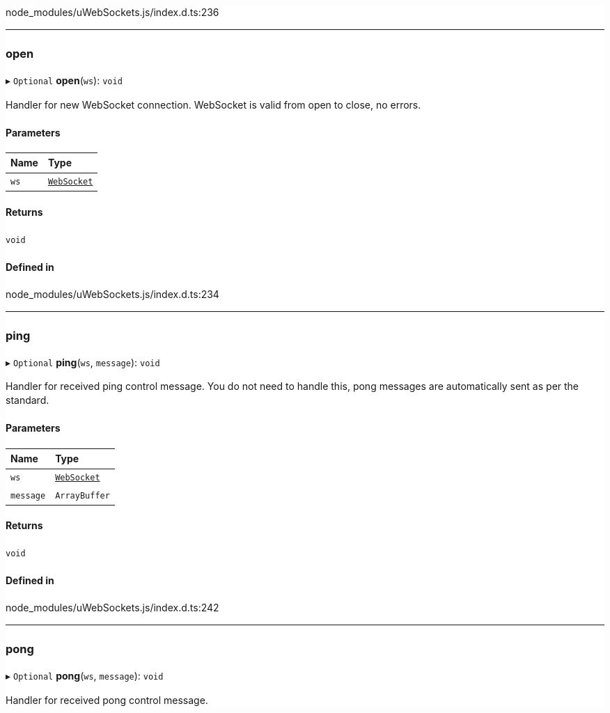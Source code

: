 node_modules/uWebSockets.js/index.d.ts:236

___

### open

▸ `Optional` **open**(`ws`): `void`

Handler for new WebSocket connection. WebSocket is valid from open to close, no errors.

#### Parameters

| Name | Type |
| :------ | :------ |
| `ws` | [`WebSocket`](WebSocket.md) |

#### Returns

`void`

#### Defined in

node_modules/uWebSockets.js/index.d.ts:234

___

### ping

▸ `Optional` **ping**(`ws`, `message`): `void`

Handler for received ping control message. You do not need to handle this, pong messages are automatically sent as per the standard.

#### Parameters

| Name | Type |
| :------ | :------ |
| `ws` | [`WebSocket`](WebSocket.md) |
| `message` | `ArrayBuffer` |

#### Returns

`void`

#### Defined in

node_modules/uWebSockets.js/index.d.ts:242

___

### pong

▸ `Optional` **pong**(`ws`, `message`): `void`

Handler for received pong control message.

